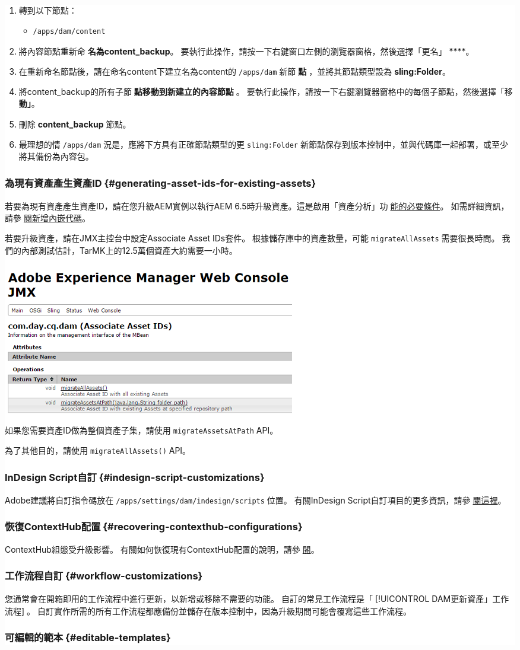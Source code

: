 1. 轉到以下節點：

   * `/apps/dam/content`

1. 將內容節點重新命 **名為content_backup**。 要執行此操作，請按一下右鍵窗口左側的瀏覽器窗格，然後選擇「更名」 ****。

1. 在重新命名節點後，請在命名content下建立名為content的 `/apps/dam` 新節 **點** ，並將其節點類型設為 **sling:Folder**。

1. 將content_backup的所有子節 **點移動到新建立的內容節點** 。 要執行此操作，請按一下右鍵瀏覽器窗格中的每個子節點，然後選擇「移 **動」**。

1. 刪除 **content_backup** 節點。

1. 最理想的情 `/apps/dam` 況是，應將下方具有正確節點類型的更 `sling:Folder` 新節點保存到版本控制中，並與代碼庫一起部署，或至少將其備份為內容包。

### 為現有資產產生資產ID {#generating-asset-ids-for-existing-assets}

若要為現有資產產生資產ID，請在您升級AEM實例以執行AEM 6.5時升級資產。這是啟用「資產分析」功 [能的必要條件](/help/assets/touch-ui-asset-insights.md)。 如需詳細資訊，請參 [閱新增內嵌代碼](/help/assets/touch-ui-using-page-tracker.md#add-embed-code)。

若要升級資產，請在JMX主控台中設定Associate Asset IDs套件。 根據儲存庫中的資產數量，可能 `migrateAllAssets` 需要很長時間。 我們的內部測試估計，TarMK上的12.5萬個資產大約需要一小時。

![1487758945977](assets/1487758945977.png)

如果您需要資產ID做為整個資產子集，請使用 `migrateAssetsAtPath` API。

為了其他目的，請使用 `migrateAllAssets()` API。

### InDesign Script自訂 {#indesign-script-customizations}

Adobe建議將自訂指令碼放在 `/apps/settings/dam/indesign/scripts` 位置。 有關InDesign Script自訂項目的更多資訊，請參 [閱這裡](/help/assets/indesign.md#configuring-the-aem-assets-workflow)。

### 恢復ContextHub配置 {#recovering-contexthub-configurations}

ContextHub組態受升級影響。 有關如何恢復現有ContextHub配置的說明，請參 [閱](/help/sites-administering/contexthub-config.md#recovering-contexthub-configurations-after-upgrading)。

### 工作流程自訂 {#workflow-customizations}

您通常會在開箱即用的工作流程中進行更新，以新增或移除不需要的功能。 自訂的常見工作流程是「 [!UICONTROL DAM更新資產」工作流程] 。 自訂實作所需的所有工作流程都應備份並儲存在版本控制中，因為升級期間可能會覆寫這些工作流程。

### 可編輯的範本 {#editable-templates}
